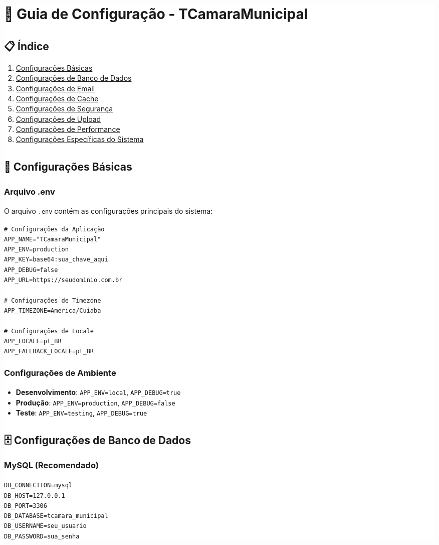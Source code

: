 # 🔧 Guia de Configuração - TCamaraMunicipal

## 📋 Índice
1. [Configurações Básicas](#configurações-básicas)
2. [Configurações de Banco de Dados](#configurações-de-banco-de-dados)
3. [Configurações de Email](#configurações-de-email)
4. [Configurações de Cache](#configurações-de-cache)
5. [Configurações de Segurança](#configurações-de-segurança)
6. [Configurações de Upload](#configurações-de-upload)
7. [Configurações de Performance](#configurações-de-performance)
8. [Configurações Específicas do Sistema](#configurações-específicas-do-sistema)

## 🚀 Configurações Básicas

### Arquivo .env
O arquivo `.env` contém as configurações principais do sistema:

```env
# Configurações da Aplicação
APP_NAME="TCamaraMunicipal"
APP_ENV=production
APP_KEY=base64:sua_chave_aqui
APP_DEBUG=false
APP_URL=https://seudominio.com.br

# Configurações de Timezone
APP_TIMEZONE=America/Cuiaba

# Configurações de Locale
APP_LOCALE=pt_BR
APP_FALLBACK_LOCALE=pt_BR
```

### Configurações de Ambiente
- **Desenvolvimento**: `APP_ENV=local`, `APP_DEBUG=true`
- **Produção**: `APP_ENV=production`, `APP_DEBUG=false`
- **Teste**: `APP_ENV=testing`, `APP_DEBUG=true`

## 🗄️ Configurações de Banco de Dados

### MySQL (Recomendado)
```env
DB_CONNECTION=mysql
DB_HOST=127.0.0.1
DB_PORT=3306
DB_DATABASE=tcamara_municipal
DB_USERNAME=seu_usuario
DB_PASSWORD=sua_senha
```
